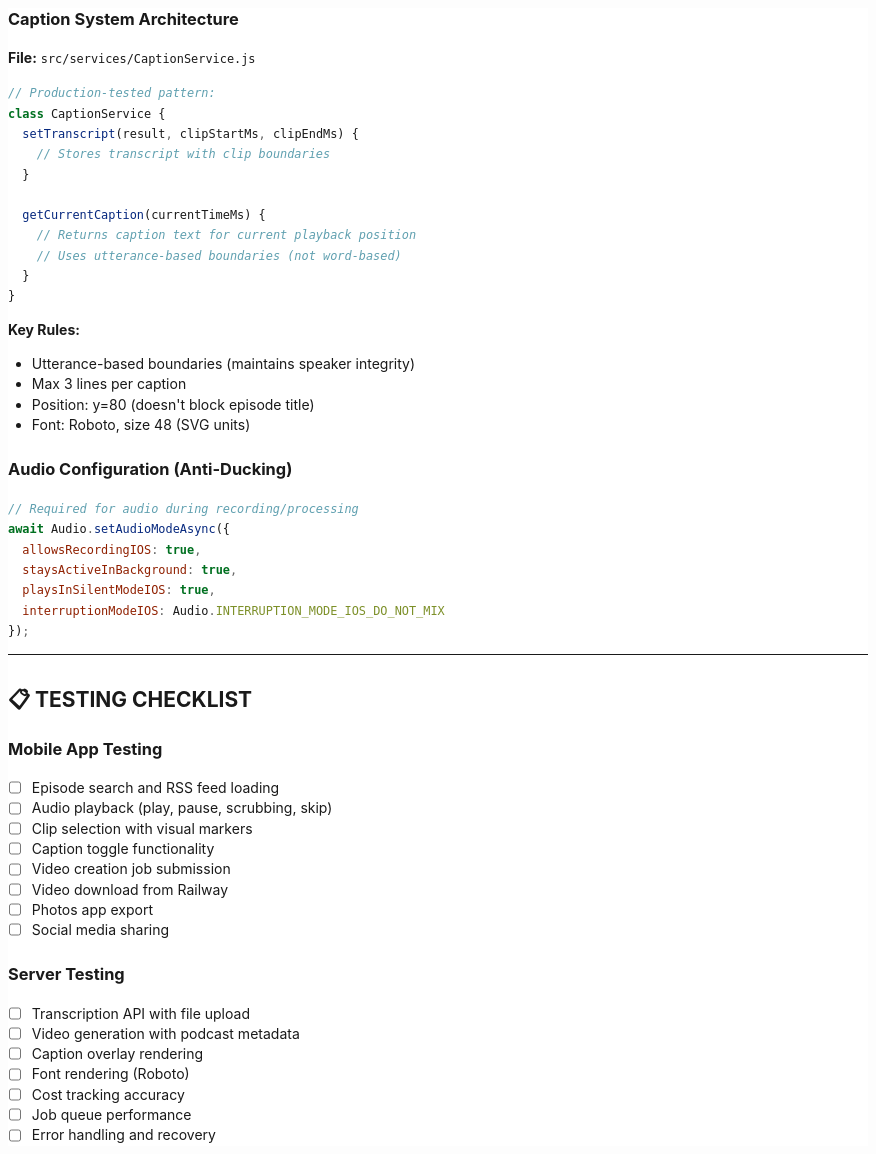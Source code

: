 ### Caption System Architecture
**File:** `src/services/CaptionService.js`

```javascript
// Production-tested pattern:
class CaptionService {
  setTranscript(result, clipStartMs, clipEndMs) {
    // Stores transcript with clip boundaries
  }
  
  getCurrentCaption(currentTimeMs) {
    // Returns caption text for current playback position
    // Uses utterance-based boundaries (not word-based)
  }
}
```

**Key Rules:**
- Utterance-based boundaries (maintains speaker integrity)
- Max 3 lines per caption
- Position: y=80 (doesn't block episode title)
- Font: Roboto, size 48 (SVG units)

### Audio Configuration (Anti-Ducking)
```javascript
// Required for audio during recording/processing
await Audio.setAudioModeAsync({
  allowsRecordingIOS: true,
  staysActiveInBackground: true,
  playsInSilentModeIOS: true,
  interruptionModeIOS: Audio.INTERRUPTION_MODE_IOS_DO_NOT_MIX
});
```

---

## 📋 TESTING CHECKLIST

### Mobile App Testing
- [ ] Episode search and RSS feed loading
- [ ] Audio playback (play, pause, scrubbing, skip)
- [ ] Clip selection with visual markers
- [ ] Caption toggle functionality
- [ ] Video creation job submission
- [ ] Video download from Railway
- [ ] Photos app export
- [ ] Social media sharing

### Server Testing
- [ ] Transcription API with file upload
- [ ] Video generation with podcast metadata
- [ ] Caption overlay rendering
- [ ] Font rendering (Roboto)
- [ ] Cost tracking accuracy
- [ ] Job queue performance
- [ ] Error handling and recovery
